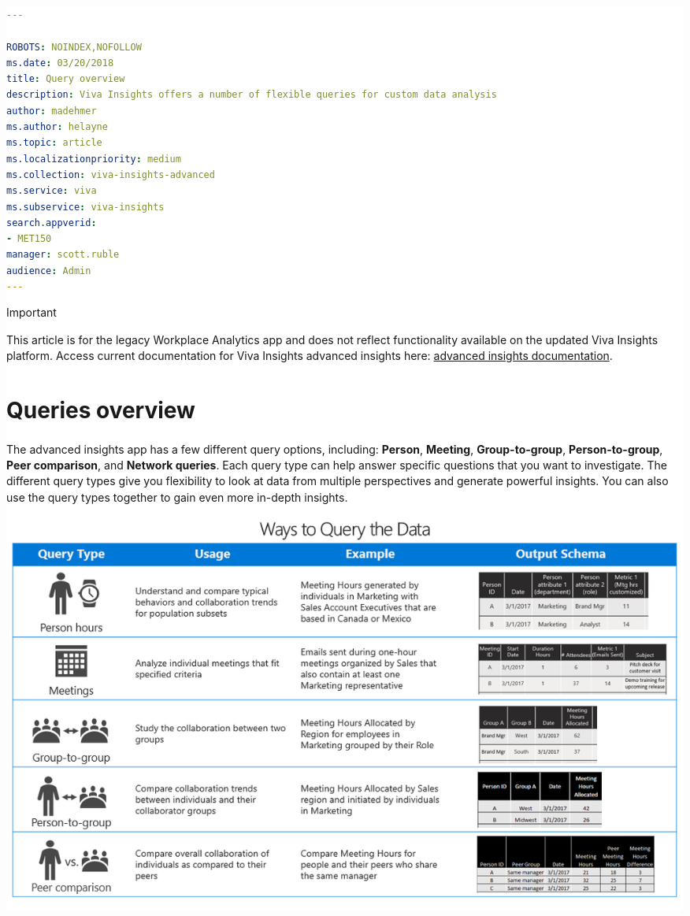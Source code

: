 ```yaml
---

ROBOTS: NOINDEX,NOFOLLOW
ms.date: 03/20/2018
title: Query overview
description: Viva Insights offers a number of flexible queries for custom data analysis
author: madehmer
ms.author: helayne
ms.topic: article
ms.localizationpriority: medium 
ms.collection: viva-insights-advanced 
ms.service: viva 
ms.subservice: viva-insights 
search.appverid: 
- MET150 
manager: scott.ruble
audience: Admin
---
```



>[!Important]
>This article is for the legacy Workplace Analytics app and does not reflect functionality available on the updated Viva Insights platform. Access current documentation for Viva Insights advanced insights here: [advanced insights documentation](../advanced/introduction-to-advanced-insights.md).



# Queries overview

The advanced insights app has a few different query options, including: **Person**, **Meeting**, **Group-to-group**, **Person-to-group**, **Peer comparison**, and **Network queries**. Each query type can help answer specific questions that you want to investigate. The different query types give you flexibility to look at data from multiple perspectives and generate powerful insights. You can also use the query types together to gain even more in-depth insights.

![Ways to query data.](../Images/WpA/Use/ways-to-query-data.png)
